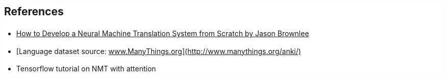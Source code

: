 

## References

 * [How to Develop a Neural Machine Translation System from Scratch by Jason Brownlee](https://machinelearningmastery.com/develop-neural-machine-translation-system-keras/) 
 
 * [Language dataset source: www.ManyThings.org](http://www.manythings.org/anki/) 

 * Tensorflow tutorial on NMT with attention
 

